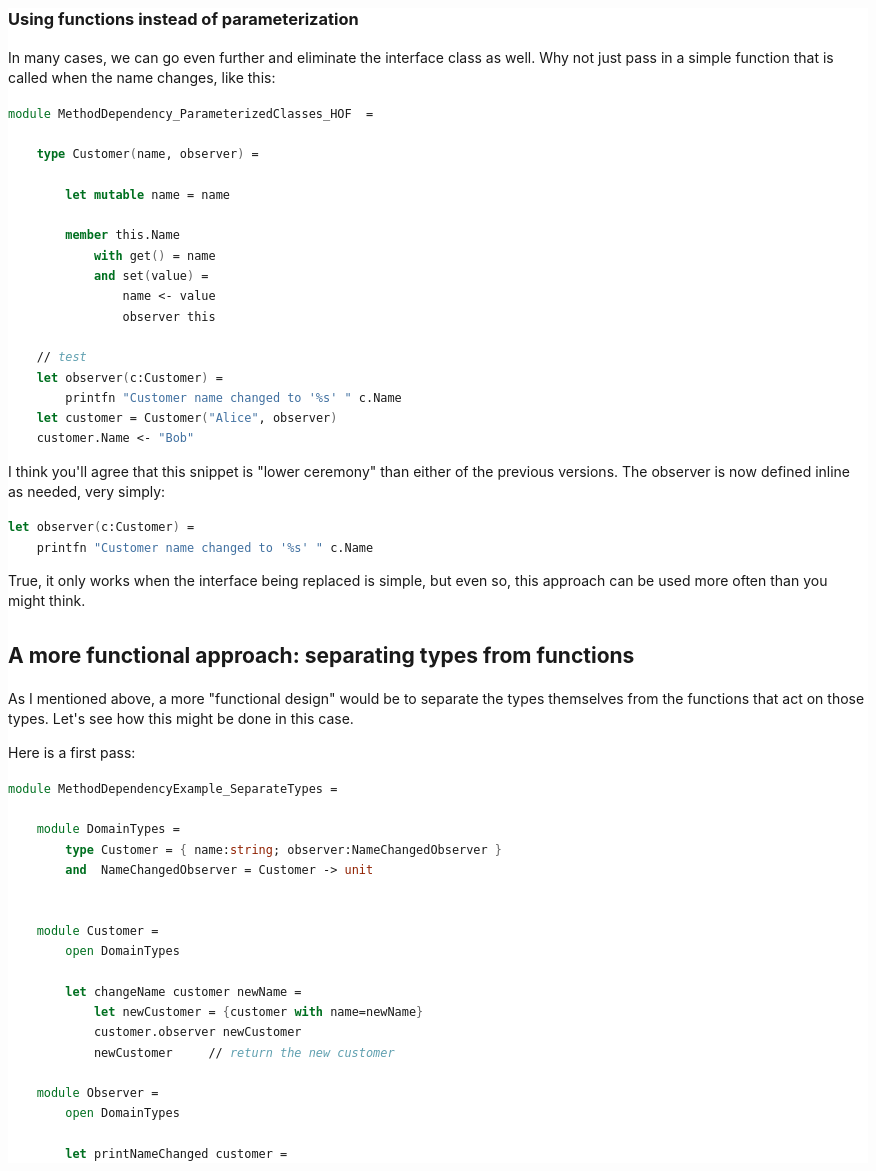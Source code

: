 ```fsharp
```

### Using functions instead of parameterization

In many cases, we can go even further and eliminate the interface class as well. Why not just pass in a simple function that is called when the name changes, like this:

```fsharp
module MethodDependency_ParameterizedClasses_HOF  = 

    type Customer(name, observer) = 
        
        let mutable name = name

        member this.Name 
            with get() = name
            and set(value) = 
                name <- value
                observer this

    // test
    let observer(c:Customer) = 
        printfn "Customer name changed to '%s' " c.Name
    let customer = Customer("Alice", observer)
    customer.Name <- "Bob"
```

I think you'll agree that this snippet is "lower ceremony" than either of the previous versions.  The observer is now defined inline as needed, very simply:

```fsharp
let observer(c:Customer) = 
    printfn "Customer name changed to '%s' " c.Name
```

True, it only works when the interface being replaced is simple, but even so, this approach can be used more often than you might think.


## A more functional approach: separating types from functions

As I mentioned above, a more "functional design" would be to separate the types themselves from the functions that act on those types. Let's see how this might be done in this case.

Here is a first pass:

```fsharp
module MethodDependencyExample_SeparateTypes = 

    module DomainTypes = 
        type Customer = { name:string; observer:NameChangedObserver }
        and  NameChangedObserver = Customer -> unit


    module Customer = 
        open DomainTypes

        let changeName customer newName = 
            let newCustomer = {customer with name=newName}
            customer.observer newCustomer
            newCustomer     // return the new customer

    module Observer = 
        open DomainTypes

        let printNameChanged customer = 
```